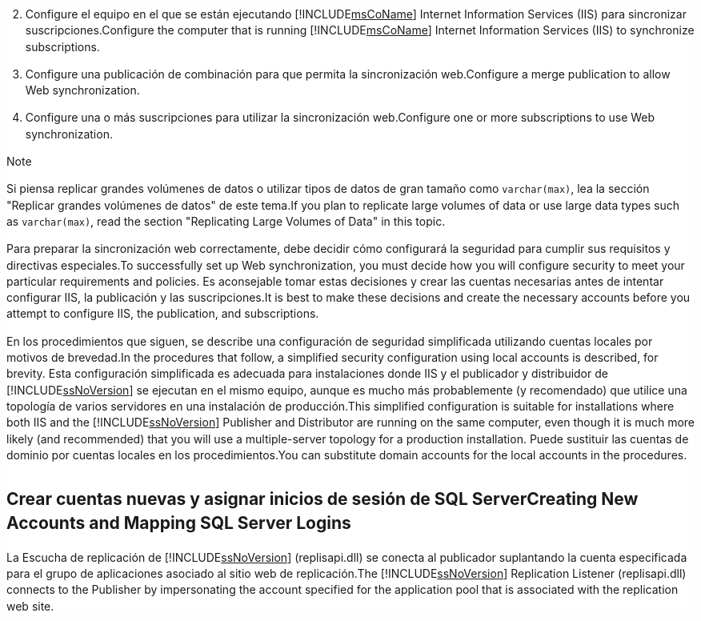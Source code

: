 2.  <span data-ttu-id="48113-106">Configure el equipo en el que se están ejecutando [!INCLUDE[msCoName](../../includes/msconame-md.md)] Internet Information Services (IIS) para sincronizar suscripciones.</span><span class="sxs-lookup"><span data-stu-id="48113-106">Configure the computer that is running [!INCLUDE[msCoName](../../includes/msconame-md.md)] Internet Information Services (IIS) to synchronize subscriptions.</span></span>  
  
3.  <span data-ttu-id="48113-107">Configure una publicación de combinación para que permita la sincronización web.</span><span class="sxs-lookup"><span data-stu-id="48113-107">Configure a merge publication to allow Web synchronization.</span></span>  
  
4.  <span data-ttu-id="48113-108">Configure una o más suscripciones para utilizar la sincronización web.</span><span class="sxs-lookup"><span data-stu-id="48113-108">Configure one or more subscriptions to use Web synchronization.</span></span>  
  
> [!NOTE]  
>  <span data-ttu-id="48113-109">Si piensa replicar grandes volúmenes de datos o utilizar tipos de datos de gran tamaño como `varchar(max)`, lea la sección "Replicar grandes volúmenes de datos" de este tema.</span><span class="sxs-lookup"><span data-stu-id="48113-109">If you plan to replicate large volumes of data or use large data types such as `varchar(max)`, read the section "Replicating Large Volumes of Data" in this topic.</span></span>  
  
 <span data-ttu-id="48113-110">Para preparar la sincronización web correctamente, debe decidir cómo configurará la seguridad para cumplir sus requisitos y directivas especiales.</span><span class="sxs-lookup"><span data-stu-id="48113-110">To successfully set up Web synchronization, you must decide how you will configure security to meet your particular requirements and policies.</span></span> <span data-ttu-id="48113-111">Es aconsejable tomar estas decisiones y crear las cuentas necesarias antes de intentar configurar IIS, la publicación y las suscripciones.</span><span class="sxs-lookup"><span data-stu-id="48113-111">It is best to make these decisions and create the necessary accounts before you attempt to configure IIS, the publication, and subscriptions.</span></span>  
  
 <span data-ttu-id="48113-112">En los procedimientos que siguen, se describe una configuración de seguridad simplificada utilizando cuentas locales por motivos de brevedad.</span><span class="sxs-lookup"><span data-stu-id="48113-112">In the procedures that follow, a simplified security configuration using local accounts is described, for brevity.</span></span> <span data-ttu-id="48113-113">Esta configuración simplificada es adecuada para instalaciones donde IIS y el publicador y distribuidor de [!INCLUDE[ssNoVersion](../../includes/ssnoversion-md.md)] se ejecutan en el mismo equipo, aunque es mucho más probablemente (y recomendado) que utilice una topología de varios servidores en una instalación de producción.</span><span class="sxs-lookup"><span data-stu-id="48113-113">This simplified configuration is suitable for installations where both IIS and the [!INCLUDE[ssNoVersion](../../includes/ssnoversion-md.md)] Publisher and Distributor are running on the same computer, even though it is much more likely (and recommended) that you will use a multiple-server topology for a production installation.</span></span> <span data-ttu-id="48113-114">Puede sustituir las cuentas de dominio por cuentas locales en los procedimientos.</span><span class="sxs-lookup"><span data-stu-id="48113-114">You can substitute domain accounts for the local accounts in the procedures.</span></span>  
  
## <a name="creating-new-accounts-and-mapping-sql-server-logins"></a><span data-ttu-id="48113-115">Crear cuentas nuevas y asignar inicios de sesión de SQL Server</span><span class="sxs-lookup"><span data-stu-id="48113-115">Creating New Accounts and Mapping SQL Server Logins</span></span>  
 <span data-ttu-id="48113-116">La Escucha de replicación de [!INCLUDE[ssNoVersion](../../includes/ssnoversion-md.md)] (replisapi.dll) se conecta al publicador suplantando la cuenta especificada para el grupo de aplicaciones asociado al sitio web de replicación.</span><span class="sxs-lookup"><span data-stu-id="48113-116">The [!INCLUDE[ssNoVersion](../../includes/ssnoversion-md.md)] Replication Listener (replisapi.dll) connects to the Publisher by impersonating the account specified for the application pool that is associated with the replication web site.</span></span>  
  